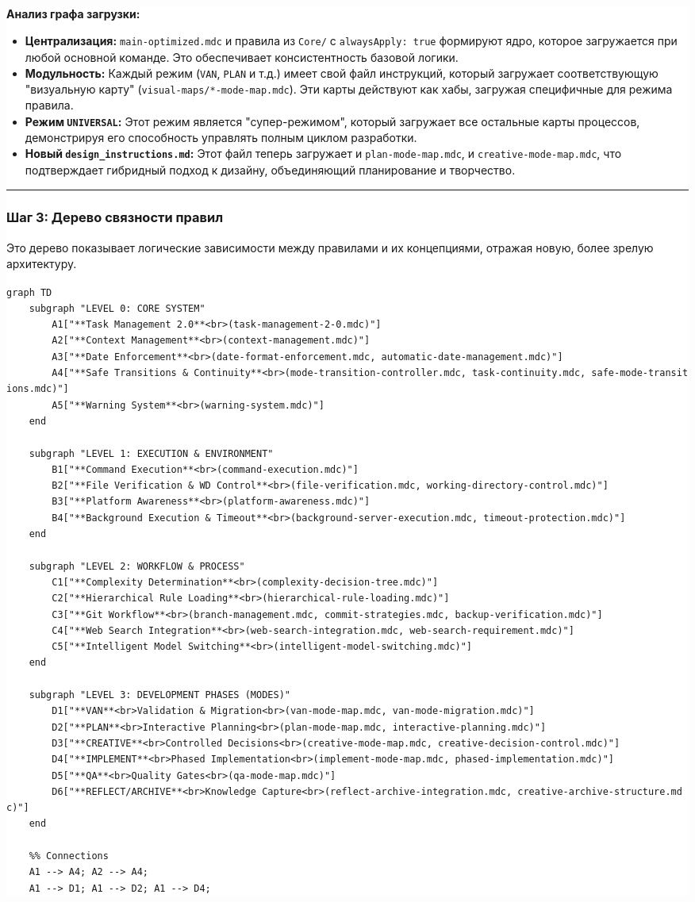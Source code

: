 **Анализ графа загрузки:**

-   **Централизация:** `main-optimized.mdc` и правила из `Core/` с `alwaysApply: true` формируют ядро, которое загружается при любой основной команде. Это обеспечивает консистентность базовой логики.
-   **Модульность:** Каждый режим (`VAN`, `PLAN` и т.д.) имеет свой файл инструкций, который загружает соответствующую "визуальную карту" (`visual-maps/*-mode-map.mdc`). Эти карты действуют как хабы, загружая специфичные для режима правила.
-   **Режим `UNIVERSAL`:** Этот режим является "супер-режимом", который загружает все остальные карты процессов, демонстрируя его способность управлять полным циклом разработки.
-   **Новый `design_instructions.md`:** Этот файл теперь загружает и `plan-mode-map.mdc`, и `creative-mode-map.mdc`, что подтверждает гибридный подход к дизайну, объединяющий планирование и творчество.

---

### Шаг 3: Дерево связности правил

Это дерево показывает логические зависимости между правилами и их концепциями, отражая новую, более зрелую архитектуру.

```mermaid
graph TD
    subgraph "LEVEL 0: CORE SYSTEM"
        A1["**Task Management 2.0**<br>(task-management-2-0.mdc)"]
        A2["**Context Management**<br>(context-management.mdc)"]
        A3["**Date Enforcement**<br>(date-format-enforcement.mdc, automatic-date-management.mdc)"]
        A4["**Safe Transitions & Continuity**<br>(mode-transition-controller.mdc, task-continuity.mdc, safe-mode-transitions.mdc)"]
        A5["**Warning System**<br>(warning-system.mdc)"]
    end

    subgraph "LEVEL 1: EXECUTION & ENVIRONMENT"
        B1["**Command Execution**<br>(command-execution.mdc)"]
        B2["**File Verification & WD Control**<br>(file-verification.mdc, working-directory-control.mdc)"]
        B3["**Platform Awareness**<br>(platform-awareness.mdc)"]
        B4["**Background Execution & Timeout**<br>(background-server-execution.mdc, timeout-protection.mdc)"]
    end

    subgraph "LEVEL 2: WORKFLOW & PROCESS"
        C1["**Complexity Determination**<br>(complexity-decision-tree.mdc)"]
        C2["**Hierarchical Rule Loading**<br>(hierarchical-rule-loading.mdc)"]
        C3["**Git Workflow**<br>(branch-management.mdc, commit-strategies.mdc, backup-verification.mdc)"]
        C4["**Web Search Integration**<br>(web-search-integration.mdc, web-search-requirement.mdc)"]
        C5["**Intelligent Model Switching**<br>(intelligent-model-switching.mdc)"]
    end

    subgraph "LEVEL 3: DEVELOPMENT PHASES (MODES)"
        D1["**VAN**<br>Validation & Migration<br>(van-mode-map.mdc, van-mode-migration.mdc)"]
        D2["**PLAN**<br>Interactive Planning<br>(plan-mode-map.mdc, interactive-planning.mdc)"]
        D3["**CREATIVE**<br>Controlled Decisions<br>(creative-mode-map.mdc, creative-decision-control.mdc)"]
        D4["**IMPLEMENT**<br>Phased Implementation<br>(implement-mode-map.mdc, phased-implementation.mdc)"]
        D5["**QA**<br>Quality Gates<br>(qa-mode-map.mdc)"]
        D6["**REFLECT/ARCHIVE**<br>Knowledge Capture<br>(reflect-archive-integration.mdc, creative-archive-structure.mdc)"]
    end

    %% Connections
    A1 --> A4; A2 --> A4;
    A1 --> D1; A1 --> D2; A1 --> D4;
```